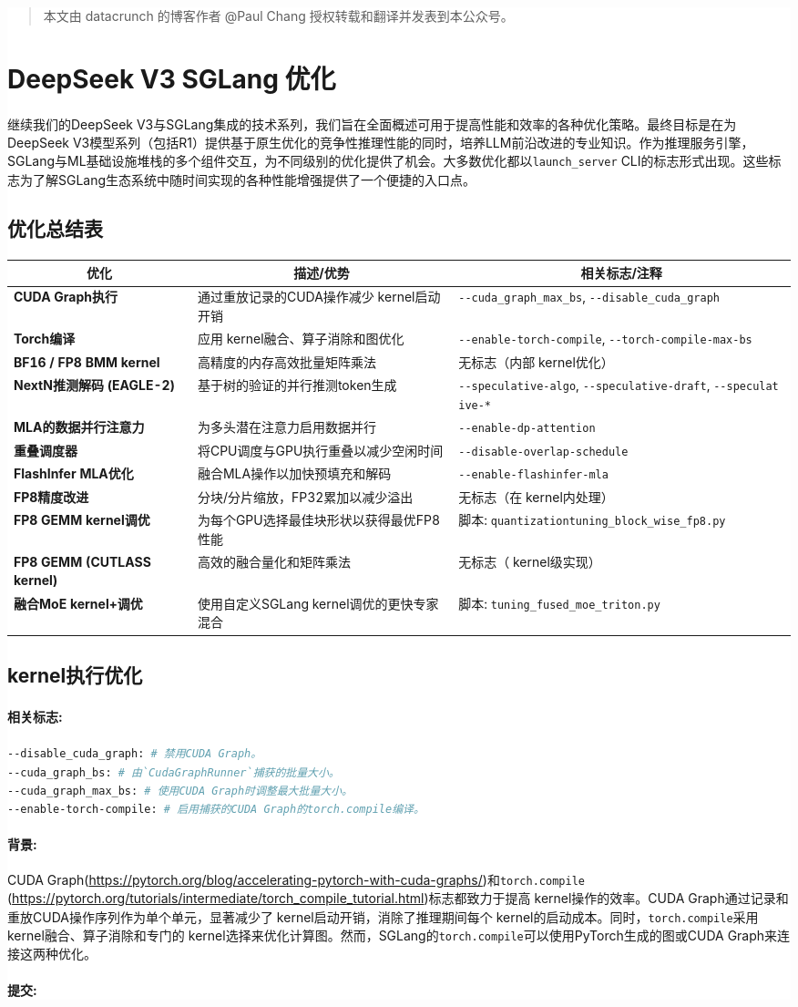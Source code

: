> 本文由 datacrunch 的博客作者 @Paul Chang 授权转载和翻译并发表到本公众号。

# DeepSeek V3 SGLang 优化

继续我们的DeepSeek V3与SGLang集成的技术系列，我们旨在全面概述可用于提高性能和效率的各种优化策略。最终目标是在为DeepSeek V3模型系列（包括R1）提供基于原生优化的竞争性推理性能的同时，培养LLM前沿改进的专业知识。作为推理服务引擎，SGLang与ML基础设施堆栈的多个组件交互，为不同级别的优化提供了机会。大多数优化都以`launch_server` CLI的标志形式出现。这些标志为了解SGLang生态系统中随时间实现的各种性能增强提供了一个便捷的入口点。

## 优化总结表

| 优化                                  | 描述/优势                                                      | 相关标志/注释                                                     |
|--------------------------------------|--------------------------------------------------------------|------------------------------------------------------------------|
| **CUDA Graph执行**                        | 通过重放记录的CUDA操作减少 kernel启动开销                          | `--cuda_graph_max_bs`, `--disable_cuda_graph`                     |
| **Torch编译**                         | 应用 kernel融合、算子消除和图优化                                  | `--enable-torch-compile`, `--torch-compile-max-bs`                |
| **BF16 / FP8 BMM kernel**                | 高精度的内存高效批量矩阵乘法                                    | 无标志（内部 kernel优化）                                             |
| **NextN推测解码 (EAGLE-2)**            | 基于树的验证的并行推测token生成                                  | `--speculative-algo`, `--speculative-draft`, `--speculative-*`    |
| **MLA的数据并行注意力**                | 为多头潜在注意力启用数据并行                                    | `--enable-dp-attention`                                           |
| **重叠调度器**                         | 将CPU调度与GPU执行重叠以减少空闲时间                            | `--disable-overlap-schedule`                                      |
| **FlashInfer MLA优化**                | 融合MLA操作以加快预填充和解码                                  | `--enable-flashinfer-mla`                                         |
| **FP8精度改进**                        | 分块/分片缩放，FP32累加以减少溢出                               | 无标志（在 kernel内处理）                                             |
| **FP8 GEMM kernel调优**                   | 为每个GPU选择最佳块形状以获得最优FP8性能                        | 脚本: `quantizationtuning_block_wise_fp8.py`                      |
| **FP8 GEMM (CUTLASS kernel)**             | 高效的融合量化和矩阵乘法                                        | 无标志（ kernel级实现）                                               |
| **融合MoE kernel+调优**                   | 使用自定义SGLang kernel调优的更快专家混合                          | 脚本: `tuning_fused_moe_triton.py`                                |


##  kernel执行优化


#### 相关标志:

```bash
--disable_cuda_graph: # 禁用CUDA Graph。
--cuda_graph_bs: # 由`CudaGraphRunner`捕获的批量大小。
--cuda_graph_max_bs: # 使用CUDA Graph时调整最大批量大小。
--enable-torch-compile: # 启用捕获的CUDA Graph的torch.compile编译。
```

#### **背景:**

CUDA Graph(https://pytorch.org/blog/accelerating-pytorch-with-cuda-graphs/)和`torch.compile`(https://pytorch.org/tutorials/intermediate/torch_compile_tutorial.html)标志都致力于提高 kernel操作的效率。CUDA Graph通过记录和重放CUDA操作序列作为单个单元，显著减少了 kernel启动开销，消除了推理期间每个 kernel的启动成本。同时，`torch.compile`采用 kernel融合、算子消除和专门的 kernel选择来优化计算图。然而，SGLang的`torch.compile`可以使用PyTorch生成的图或CUDA Graph来连接这两种优化。

#### **提交:**
